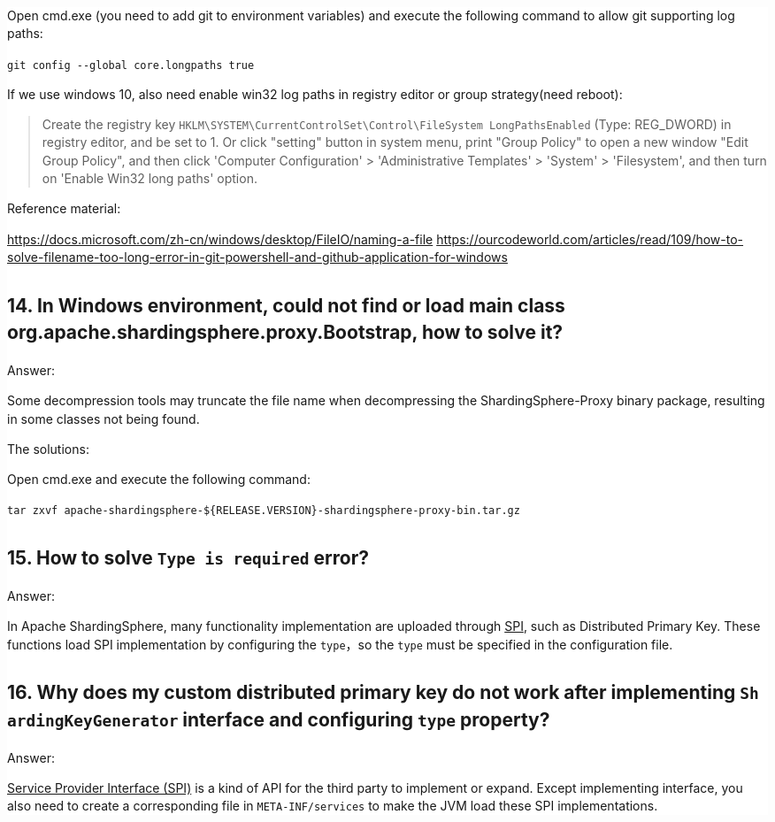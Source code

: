 Open cmd.exe (you need to add git to environment variables) and execute the following command to allow git supporting log paths: 
```
git config --global core.longpaths true
```

If we use windows 10, also need enable win32 log paths in registry editor or group strategy(need reboot):
> Create the registry key `HKLM\SYSTEM\CurrentControlSet\Control\FileSystem LongPathsEnabled` (Type: REG_DWORD) in registry editor, and be set to 1.
> Or click "setting" button in system menu, print "Group Policy" to open a new window "Edit Group Policy", and then click 'Computer Configuration' > 'Administrative Templates' > 'System' > 'Filesystem', and then turn on 'Enable Win32 long paths' option.

Reference material:

https://docs.microsoft.com/zh-cn/windows/desktop/FileIO/naming-a-file
https://ourcodeworld.com/articles/read/109/how-to-solve-filename-too-long-error-in-git-powershell-and-github-application-for-windows

## 14. In Windows environment, could not find or load main class org.apache.shardingsphere.proxy.Bootstrap, how to solve it?

Answer:

Some decompression tools may truncate the file name when decompressing the ShardingSphere-Proxy binary package, resulting in some classes not being found.

The solutions:

Open cmd.exe and execute the following command: 
```
tar zxvf apache-shardingsphere-${RELEASE.VERSION}-shardingsphere-proxy-bin.tar.gz
```

## 15.  How to solve `Type is required` error?

Answer:

In Apache ShardingSphere, many functionality implementation are uploaded through [SPI](https://shardingsphere.apache.org/document/current/en/features/spi/), such as Distributed Primary Key. These functions load SPI implementation by configuring the `type`，so the `type` must be specified in the configuration file.

## 16. Why does my custom distributed primary key do not work after implementing `ShardingKeyGenerator` interface and configuring `type` property?

Answer:

[Service Provider Interface (SPI)](https://docs.oracle.com/javase/tutorial/sound/SPI-intro.html) is a kind of API for the third party to implement or expand. Except implementing interface, you also need to create a corresponding file in `META-INF/services` to make the JVM load these SPI implementations.
